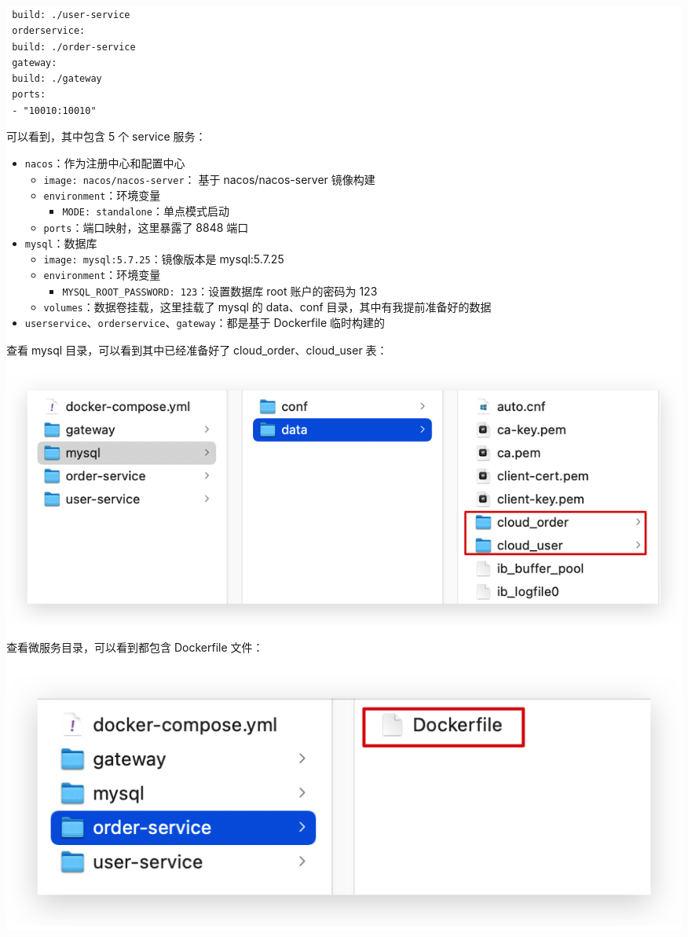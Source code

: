 ```
 build: ./user-service
 orderservice:
 build: ./order-service
 gateway:
 build: ./gateway
 ports:
 - "10010:10010"
```

可以看到，其中包含 5 个 service 服务：

*   `nacos`：作为注册中心和配置中心
    *   `image: nacos/nacos-server`： 基于 nacos/nacos-server 镜像构建
    *   `environment`：环境变量
        *   `MODE: standalone`：单点模式启动
    *   `ports`：端口映射，这里暴露了 8848 端口
*   `mysql`：数据库
    *   `image: mysql:5.7.25`：镜像版本是 mysql:5.7.25
    *   `environment`：环境变量
        *   `MYSQL_ROOT_PASSWORD: 123`：设置数据库 root 账户的密码为 123
    *   `volumes`：数据卷挂载，这里挂载了 mysql 的 data、conf 目录，其中有我提前准备好的数据
*   `userservice`、`orderservice`、`gateway`：都是基于 Dockerfile 临时构建的

查看 mysql 目录，可以看到其中已经准备好了 cloud_order、cloud_user 表：

![](<assets/1740016778570.png>)

查看微服务目录，可以看到都包含 Dockerfile 文件：

![](<assets/1740016778981.png>)
